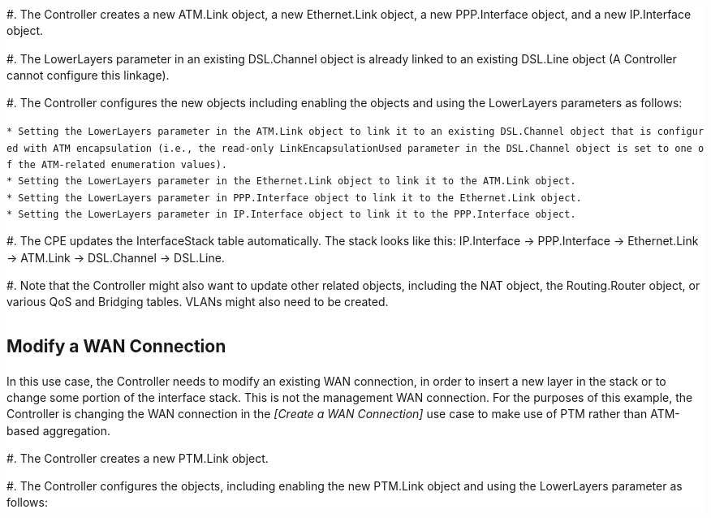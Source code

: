 #. The Controller creates a new ATM.Link object, a new Ethernet.Link object, a new PPP.Interface object, and a new IP.Interface object.

#. The LowerLayers parameter in an existing DSL.Channel object is already linked to an existing DSL.Line object (A Controller cannot configure this linkage).

#. The Controller configures the new objects including enabling the objects and using the LowerLayers parameters as follows:

    * Setting the LowerLayers parameter in the ATM.Link object to link it to an existing DSL.Channel object that is configured with ATM encapsulation (i.e., the read-only LinkEncapsulationUsed parameter in the DSL.Channel object is set to one of the ATM-related enumeration values).
    * Setting the LowerLayers parameter in the Ethernet.Link object to link it to the ATM.Link object.
    * Setting the LowerLayers parameter in PPP.Interface object to link it to the Ethernet.Link object.
    * Setting the LowerLayers parameter in IP.Interface object to link it to the PPP.Interface object.

#. The CPE updates the InterfaceStack table automatically. The stack looks like this: IP.Interface &rarr; PPP.Interface &rarr; Ethernet.Link &rarr; ATM.Link &rarr; DSL.Channel &rarr; DSL.Line.

#. Note that the Controller might also want to update other related objects, including the NAT object, the Routing.Router object, or various QoS and Bridging tables. VLANs might also need to be created.

## Modify a WAN Connection

In this use case, the Controller needs to modify an existing WAN connection, in order to insert a new layer in the stack or to change some portion of the interface stack. This is not the management WAN connection. For the purposes of this example, the Controller is changing the WAN connection in the *[Create a WAN Connection]* use case to make use of PTM rather than ATM-based aggregation.

#. The Controller creates a new PTM.Link object.

#. The Controller configures the objects, including enabling the new PTM.Link object and using the LowerLayers parameter as follows:

